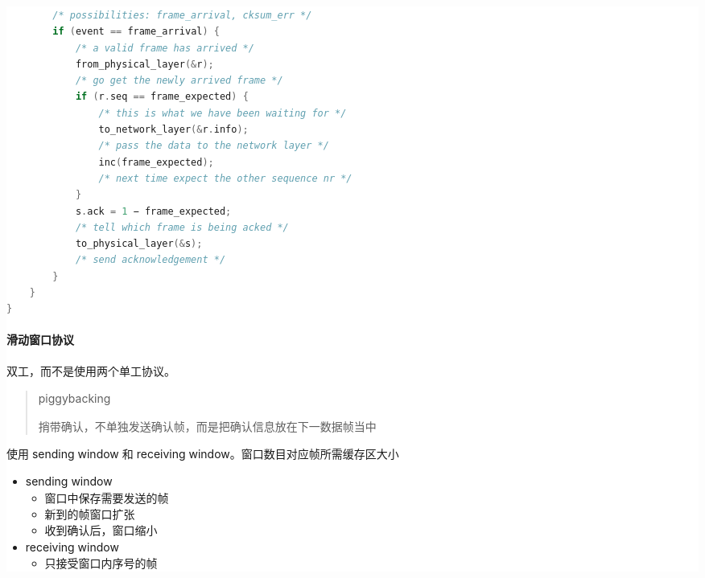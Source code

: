 ```cpp
        /* possibilities: frame_arrival, cksum_err */
        if (event == frame_arrival) {
            /* a valid frame has arrived */
            from_physical_layer(&r);
            /* go get the newly arrived frame */
            if (r.seq == frame_expected) {
                /* this is what we have been waiting for */
                to_network_layer(&r.info);
                /* pass the data to the network layer */
                inc(frame_expected);
                /* next time expect the other sequence nr */
            }
            s.ack = 1 − frame_expected;
            /* tell which frame is being acked */
            to_physical_layer(&s);
            /* send acknowledgement */
        }
    }
}
```

#### 滑动窗口协议

双工，而不是使用两个单工协议。

> piggybacking
>
> 捎带确认，不单独发送确认帧，而是把确认信息放在下一数据帧当中

使用 sending window 和 receiving window。窗口数目对应帧所需缓存区大小

- sending window
  - 窗口中保存需要发送的帧
  - 新到的帧窗口扩张
  - 收到确认后，窗口缩小
- receiving window
  - 只接受窗口内序号的帧
